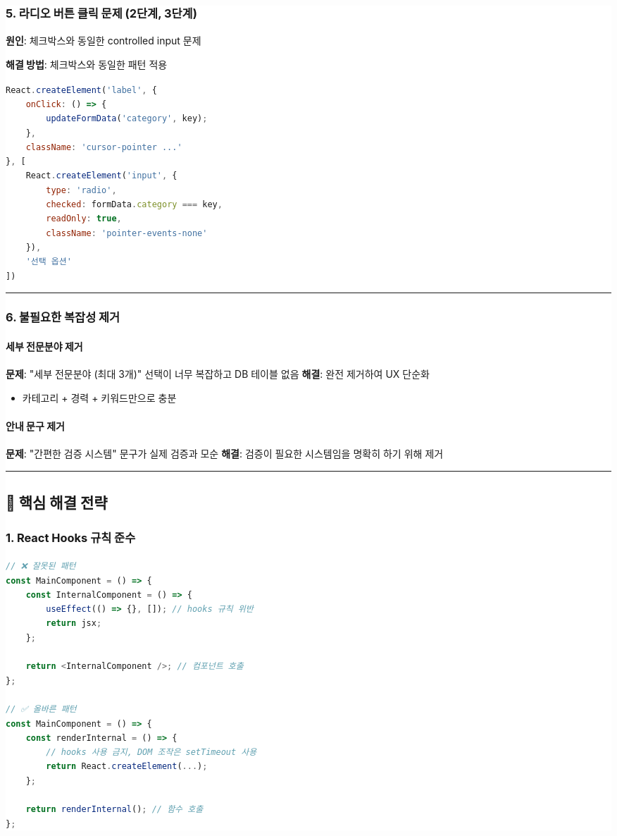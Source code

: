 
### 5. 라디오 버튼 클릭 문제 (2단계, 3단계)
**원인**: 체크박스와 동일한 controlled input 문제

**해결 방법**: 체크박스와 동일한 패턴 적용
```javascript
React.createElement('label', {
    onClick: () => {
        updateFormData('category', key);
    },
    className: 'cursor-pointer ...'
}, [
    React.createElement('input', {
        type: 'radio',
        checked: formData.category === key,
        readOnly: true,
        className: 'pointer-events-none'
    }),
    '선택 옵션'
])
```

---

### 6. 불필요한 복잡성 제거

#### 세부 전문분야 제거
**문제**: "세부 전문분야 (최대 3개)" 선택이 너무 복잡하고 DB 테이블 없음
**해결**: 완전 제거하여 UX 단순화
- 카테고리 + 경력 + 키워드만으로 충분

#### 안내 문구 제거  
**문제**: "간편한 검증 시스템" 문구가 실제 검증과 모순
**해결**: 검증이 필요한 시스템임을 명확히 하기 위해 제거

---

## 🔧 핵심 해결 전략

### 1. React Hooks 규칙 준수
```javascript
// ❌ 잘못된 패턴
const MainComponent = () => {
    const InternalComponent = () => {
        useEffect(() => {}, []); // hooks 규칙 위반
        return jsx;
    };
    
    return <InternalComponent />; // 컴포넌트 호출
};

// ✅ 올바른 패턴  
const MainComponent = () => {
    const renderInternal = () => {
        // hooks 사용 금지, DOM 조작은 setTimeout 사용
        return React.createElement(...);
    };
    
    return renderInternal(); // 함수 호출
};
```
